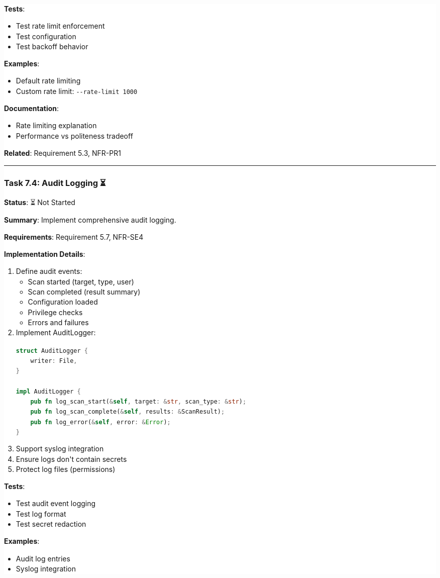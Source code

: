 **Tests**:
- Test rate limit enforcement
- Test configuration
- Test backoff behavior

**Examples**:
- Default rate limiting
- Custom rate limit: `--rate-limit 1000`

**Documentation**:
- Rate limiting explanation
- Performance vs politeness tradeoff

**Related**: Requirement 5.3, NFR-PR1

---

### Task 7.4: Audit Logging ⏳

**Status**: ⏳ Not Started

**Summary**: Implement comprehensive audit logging.

**Requirements**: Requirement 5.7, NFR-SE4

**Implementation Details**:
1. Define audit events:
   - Scan started (target, type, user)
   - Scan completed (result summary)
   - Configuration loaded
   - Privilege checks
   - Errors and failures
2. Implement AuditLogger:
   ```rust
   struct AuditLogger {
       writer: File,
   }
   
   impl AuditLogger {
       pub fn log_scan_start(&self, target: &str, scan_type: &str);
       pub fn log_scan_complete(&self, results: &ScanResult);
       pub fn log_error(&self, error: &Error);
   }
   ```
3. Support syslog integration
4. Ensure logs don't contain secrets
5. Protect log files (permissions)

**Tests**:
- Test audit event logging
- Test log format
- Test secret redaction

**Examples**:
- Audit log entries
- Syslog integration
